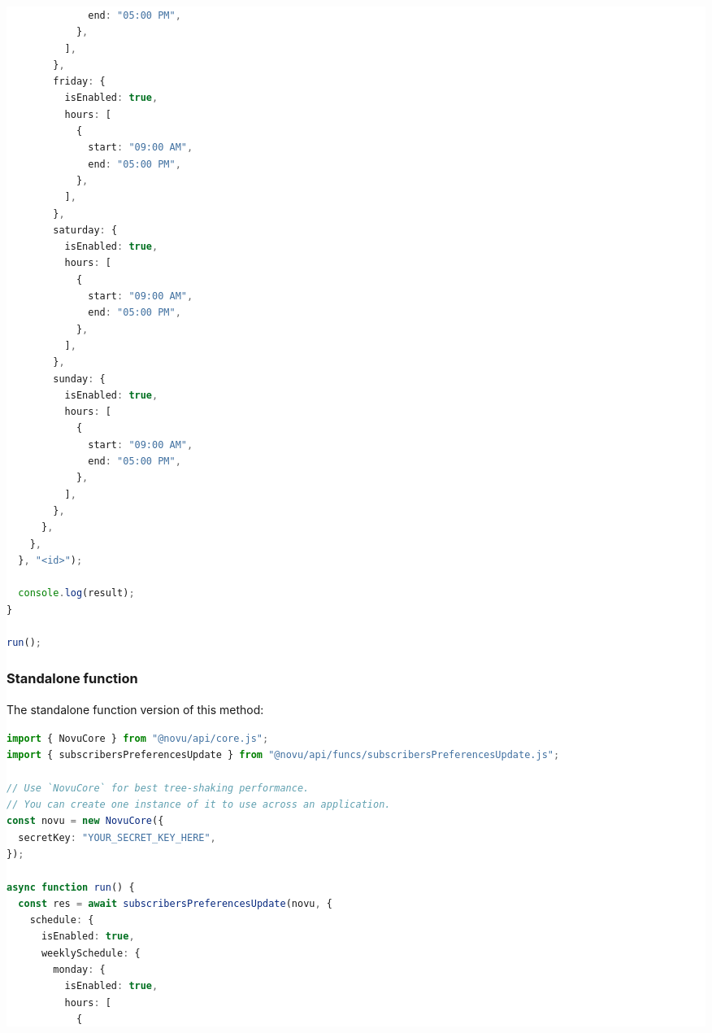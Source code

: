 ```typescript
              end: "05:00 PM",
            },
          ],
        },
        friday: {
          isEnabled: true,
          hours: [
            {
              start: "09:00 AM",
              end: "05:00 PM",
            },
          ],
        },
        saturday: {
          isEnabled: true,
          hours: [
            {
              start: "09:00 AM",
              end: "05:00 PM",
            },
          ],
        },
        sunday: {
          isEnabled: true,
          hours: [
            {
              start: "09:00 AM",
              end: "05:00 PM",
            },
          ],
        },
      },
    },
  }, "<id>");

  console.log(result);
}

run();
```

### Standalone function

The standalone function version of this method:

```typescript
import { NovuCore } from "@novu/api/core.js";
import { subscribersPreferencesUpdate } from "@novu/api/funcs/subscribersPreferencesUpdate.js";

// Use `NovuCore` for best tree-shaking performance.
// You can create one instance of it to use across an application.
const novu = new NovuCore({
  secretKey: "YOUR_SECRET_KEY_HERE",
});

async function run() {
  const res = await subscribersPreferencesUpdate(novu, {
    schedule: {
      isEnabled: true,
      weeklySchedule: {
        monday: {
          isEnabled: true,
          hours: [
            {
```